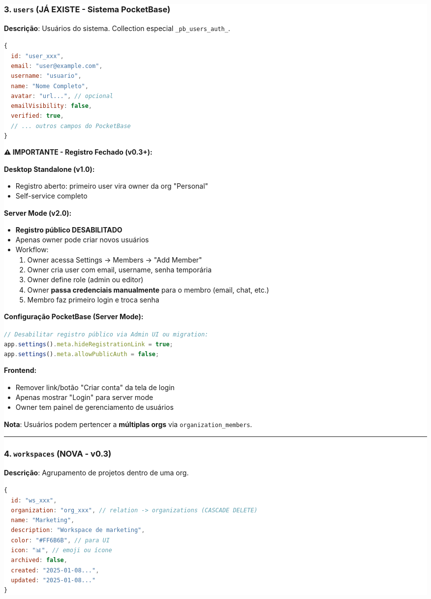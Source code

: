 ### 3. `users` (JÁ EXISTE - Sistema PocketBase)
**Descrição**: Usuários do sistema. Collection especial `_pb_users_auth_`.

```javascript
{
  id: "user_xxx",
  email: "user@example.com",
  username: "usuario",
  name: "Nome Completo",
  avatar: "url...", // opcional
  emailVisibility: false,
  verified: true,
  // ... outros campos do PocketBase
}
```

**⚠️ IMPORTANTE - Registro Fechado (v0.3+):**

**Desktop Standalone (v1.0):**
- Registro aberto: primeiro user vira owner da org "Personal"
- Self-service completo

**Server Mode (v2.0):**
- **Registro público DESABILITADO**
- Apenas owner pode criar novos usuários
- Workflow:
  1. Owner acessa Settings → Members → "Add Member"
  2. Owner cria user com email, username, senha temporária
  3. Owner define role (admin ou editor)
  4. Owner **passa credenciais manualmente** para o membro (email, chat, etc.)
  5. Membro faz primeiro login e troca senha

**Configuração PocketBase (Server Mode):**
```javascript
// Desabilitar registro público via Admin UI ou migration:
app.settings().meta.hideRegistrationLink = true;
app.settings().meta.allowPublicAuth = false;
```

**Frontend:**
- Remover link/botão "Criar conta" da tela de login
- Apenas mostrar "Login" para server mode
- Owner tem painel de gerenciamento de usuários

**Nota**: Usuários podem pertencer a **múltiplas orgs** via `organization_members`.

---

### 4. `workspaces` (NOVA - v0.3)
**Descrição**: Agrupamento de projetos dentro de uma org.

```javascript
{
  id: "ws_xxx",
  organization: "org_xxx", // relation -> organizations (CASCADE DELETE)
  name: "Marketing",
  description: "Workspace de marketing",
  color: "#FF6B6B", // para UI
  icon: "📊", // emoji ou ícone
  archived: false,
  created: "2025-01-08...",
  updated: "2025-01-08..."
}
```
